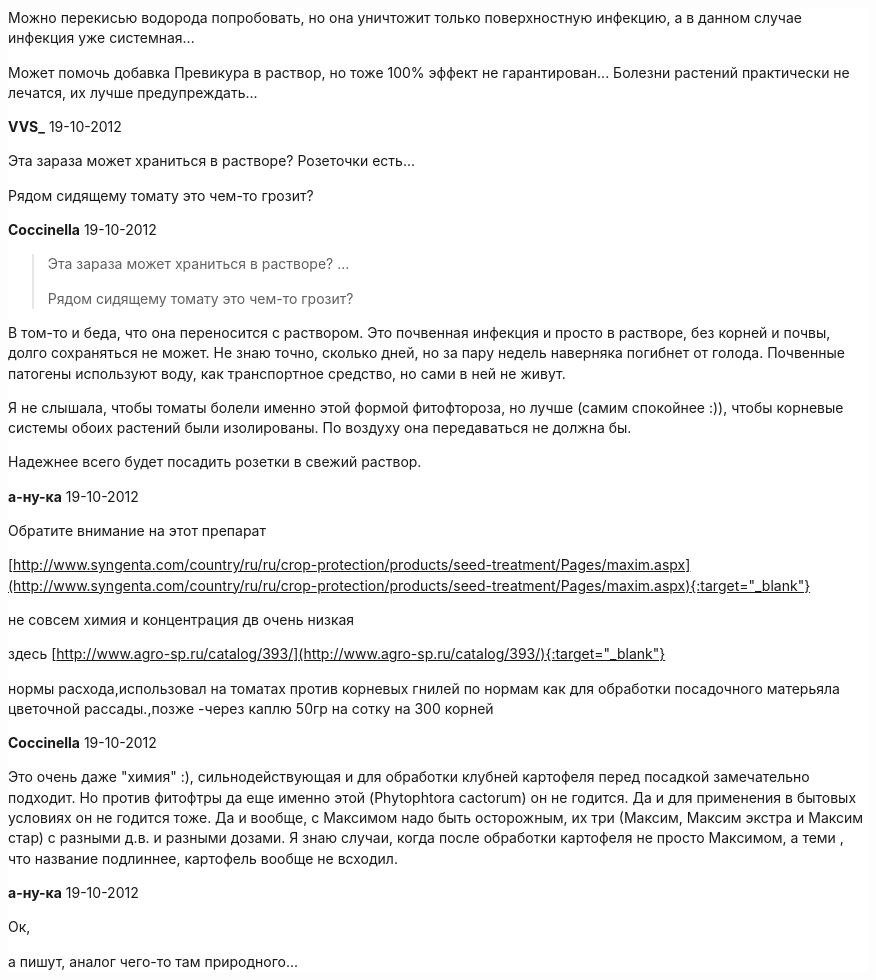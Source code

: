 Можно перекисью водорода попробовать, но она уничтожит только поверхностную инфекцию, а в данном случае инфекция уже системная...

Может помочь добавка Превикура в раствор, но тоже 100% эффект не гарантирован... Болезни растений практически не лечатся, их лучше предупреждать...


**VVS_** 19-10-2012

Эта зараза может храниться в растворе? Розеточки есть...

Рядом сидящему томату это чем-то грозит?


**Coccinella** 19-10-2012

> Эта зараза может храниться в растворе? ...
> 
> Рядом сидящему томату это чем-то грозит?

В том-то и беда, что она переносится с раствором. Это почвенная инфекция и просто в растворе, без корней и почвы, долго сохраняться не может. Не знаю точно, сколько дней, но за пару недель наверняка погибнет от голода. Почвенные патогены используют воду, как транспортное средство, но сами в ней не живут.

Я не слышала, чтобы томаты болели именно этой формой фитофтороза, но лучше (самим спокойнее :)), чтобы корневые системы обоих растений были изолированы. По воздуху она передаваться не должна бы.

Надежнее всего будет посадить розетки в свежий раствор.


**а-ну-ка** 19-10-2012

Обратите внимание на этот препарат

[http://www.syngenta.com/country/ru/ru/crop-protection/products/seed-treatment/Pages/maxim.aspx](http://www.syngenta.com/country/ru/ru/crop-protection/products/seed-treatment/Pages/maxim.aspx){:target="_blank"}

не совсем химия и концентрация дв очень низкая

здесь [http://www.agro-sp.ru/catalog/393/](http://www.agro-sp.ru/catalog/393/){:target="_blank"}

нормы расхода,использовал на томатах против корневых гнилей по нормам как для обработки посадочного матерьяла цветочной рассады.,позже -через каплю 50гр на сотку на 300 корней


**Coccinella** 19-10-2012

Это очень даже "химия" :), сильнодействующая и для обработки клубней картофеля перед посадкой замечательно подходит. Но против фитофтры да еще именно этой (Phytophtora cactorum) он не годится. Да и для применения в бытовых условиях он не годится тоже. Да и вообще, с Максимом надо быть осторожным, их три (Максим, Максим экстра и Максим стар) с разными д.в. и разными дозами. Я знаю случаи, когда после обработки картофеля не просто Максимом, а теми , что название подлиннее, картофель вообще не всходил.


**а-ну-ка** 19-10-2012

Ок,

а пишут, аналог чего-то там природного...
